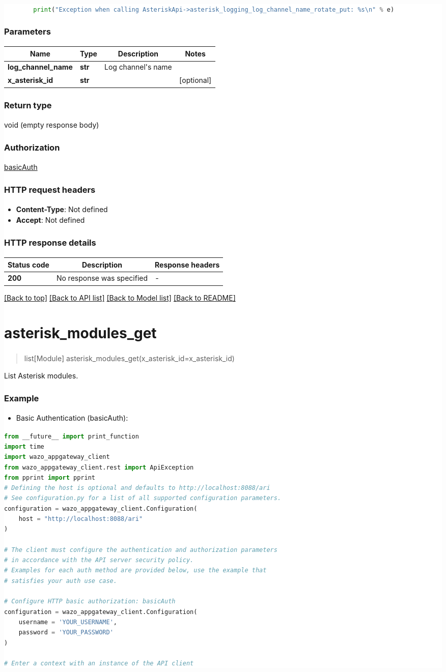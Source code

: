 ```python
        print("Exception when calling AsteriskApi->asterisk_logging_log_channel_name_rotate_put: %s\n" % e)
```

### Parameters

Name | Type | Description  | Notes
------------- | ------------- | ------------- | -------------
 **log_channel_name** | **str**| Log channel&#39;s name | 
 **x_asterisk_id** | **str**|  | [optional] 

### Return type

void (empty response body)

### Authorization

[basicAuth](../README.md#basicAuth)

### HTTP request headers

 - **Content-Type**: Not defined
 - **Accept**: Not defined

### HTTP response details
| Status code | Description | Response headers |
|-------------|-------------|------------------|
**200** | No response was specified |  -  |

[[Back to top]](#) [[Back to API list]](../README.md#documentation-for-api-endpoints) [[Back to Model list]](../README.md#documentation-for-models) [[Back to README]](../README.md)

# **asterisk_modules_get**
> list[Module] asterisk_modules_get(x_asterisk_id=x_asterisk_id)

List Asterisk modules.

### Example

* Basic Authentication (basicAuth):
```python
from __future__ import print_function
import time
import wazo_appgateway_client
from wazo_appgateway_client.rest import ApiException
from pprint import pprint
# Defining the host is optional and defaults to http://localhost:8088/ari
# See configuration.py for a list of all supported configuration parameters.
configuration = wazo_appgateway_client.Configuration(
    host = "http://localhost:8088/ari"
)

# The client must configure the authentication and authorization parameters
# in accordance with the API server security policy.
# Examples for each auth method are provided below, use the example that
# satisfies your auth use case.

# Configure HTTP basic authorization: basicAuth
configuration = wazo_appgateway_client.Configuration(
    username = 'YOUR_USERNAME',
    password = 'YOUR_PASSWORD'
)

# Enter a context with an instance of the API client
```